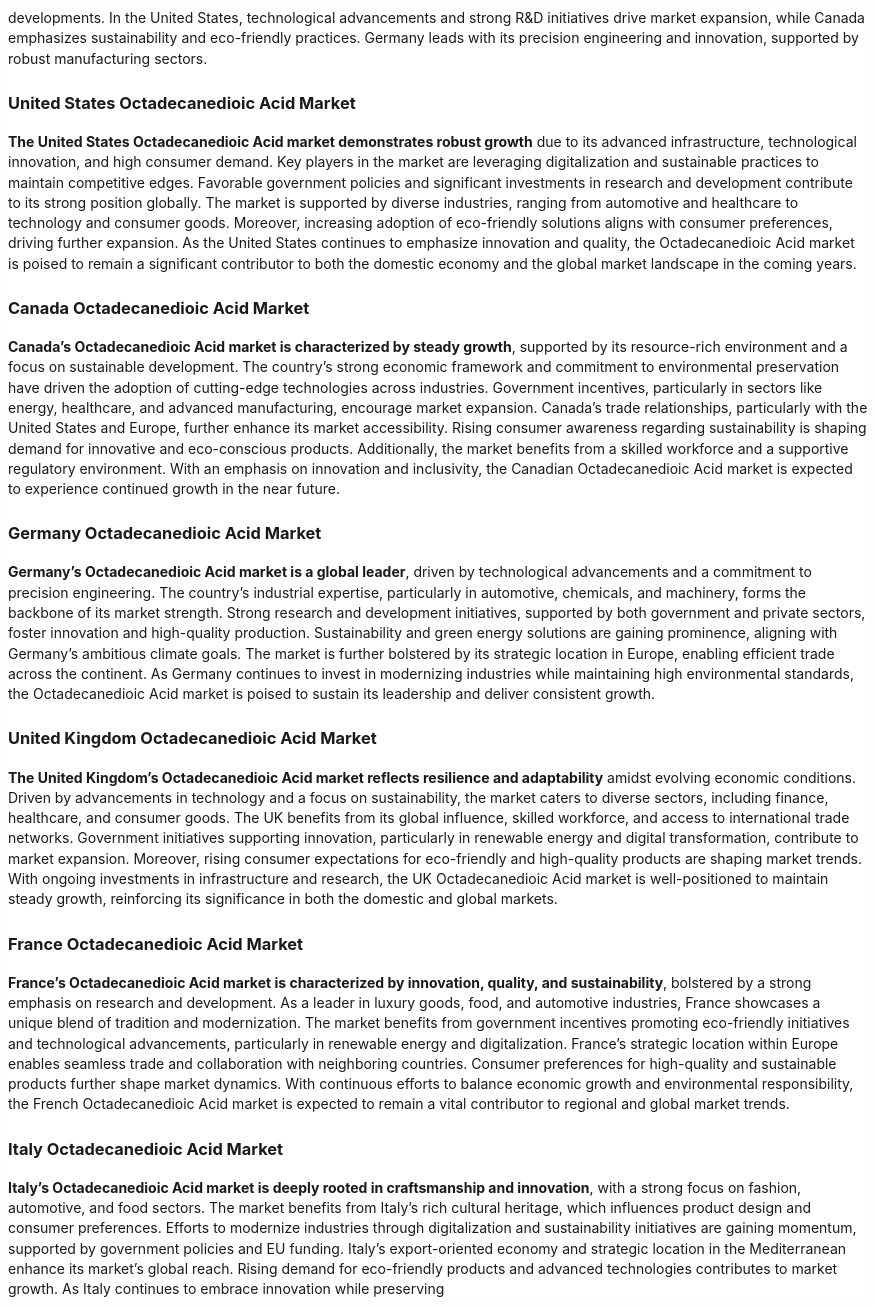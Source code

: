 developments. In the United States, technological advancements and strong R&amp;D initiatives drive market expansion, while Canada emphasizes sustainability and eco-friendly practices. Germany leads with its precision engineering and innovation, supported by robust manufacturing sectors.</span></em></p></blockquote><h3><strong>United States Octadecanedioic Acid Market</strong></h3><p><strong>The United States Octadecanedioic Acid market demonstrates robust growth</strong> due to its advanced infrastructure, technological innovation, and high consumer demand. Key players in the market are leveraging digitalization and sustainable practices to maintain competitive edges. Favorable government policies and significant investments in research and development contribute to its strong position globally. The market is supported by diverse industries, ranging from automotive and healthcare to technology and consumer goods. Moreover, increasing adoption of eco-friendly solutions aligns with consumer preferences, driving further expansion. As the United States continues to emphasize innovation and quality, the Octadecanedioic Acid market is poised to remain a significant contributor to both the domestic economy and the global market landscape in the coming years.</p><h3><strong>Canada Octadecanedioic Acid Market</strong></h3><p><strong>Canada&rsquo;s Octadecanedioic Acid market is characterized by steady growth</strong>, supported by its resource-rich environment and a focus on sustainable development. The country&rsquo;s strong economic framework and commitment to environmental preservation have driven the adoption of cutting-edge technologies across industries. Government incentives, particularly in sectors like energy, healthcare, and advanced manufacturing, encourage market expansion. Canada&rsquo;s trade relationships, particularly with the United States and Europe, further enhance its market accessibility. Rising consumer awareness regarding sustainability is shaping demand for innovative and eco-conscious products. Additionally, the market benefits from a skilled workforce and a supportive regulatory environment. With an emphasis on innovation and inclusivity, the Canadian Octadecanedioic Acid market is expected to experience continued growth in the near future.</p><h3><strong>Germany Octadecanedioic Acid Market</strong></h3><p><strong>Germany&rsquo;s Octadecanedioic Acid market is a global leader</strong>, driven by technological advancements and a commitment to precision engineering. The country&rsquo;s industrial expertise, particularly in automotive, chemicals, and machinery, forms the backbone of its market strength. Strong research and development initiatives, supported by both government and private sectors, foster innovation and high-quality production. Sustainability and green energy solutions are gaining prominence, aligning with Germany&rsquo;s ambitious climate goals. The market is further bolstered by its strategic location in Europe, enabling efficient trade across the continent. As Germany continues to invest in modernizing industries while maintaining high environmental standards, the Octadecanedioic Acid market is poised to sustain its leadership and deliver consistent growth.</p><h3><strong>United Kingdom Octadecanedioic Acid Market</strong></h3><p><strong>The United Kingdom&rsquo;s Octadecanedioic Acid market reflects resilience and adaptability</strong> amidst evolving economic conditions. Driven by advancements in technology and a focus on sustainability, the market caters to diverse sectors, including finance, healthcare, and consumer goods. The UK benefits from its global influence, skilled workforce, and access to international trade networks. Government initiatives supporting innovation, particularly in renewable energy and digital transformation, contribute to market expansion. Moreover, rising consumer expectations for eco-friendly and high-quality products are shaping market trends. With ongoing investments in infrastructure and research, the UK Octadecanedioic Acid market is well-positioned to maintain steady growth, reinforcing its significance in both the domestic and global markets.</p><h3><strong>France Octadecanedioic Acid Market</strong></h3><p><strong>France&rsquo;s Octadecanedioic Acid market is characterized by innovation, quality, and sustainability</strong>, bolstered by a strong emphasis on research and development. As a leader in luxury goods, food, and automotive industries, France showcases a unique blend of tradition and modernization. The market benefits from government incentives promoting eco-friendly initiatives and technological advancements, particularly in renewable energy and digitalization. France&rsquo;s strategic location within Europe enables seamless trade and collaboration with neighboring countries. Consumer preferences for high-quality and sustainable products further shape market dynamics. With continuous efforts to balance economic growth and environmental responsibility, the French Octadecanedioic Acid market is expected to remain a vital contributor to regional and global market trends.</p><h3><strong>Italy Octadecanedioic Acid Market</strong></h3><p><strong>Italy&rsquo;s Octadecanedioic Acid market is deeply rooted in craftsmanship and innovation</strong>, with a strong focus on fashion, automotive, and food sectors. The market benefits from Italy&rsquo;s rich cultural heritage, which influences product design and consumer preferences. Efforts to modernize industries through digitalization and sustainability initiatives are gaining momentum, supported by government policies and EU funding. Italy&rsquo;s export-oriented economy and strategic location in the Mediterranean enhance its market&rsquo;s global reach. Rising demand for eco-friendly products and advanced technologies contributes to market growth. As Italy continues to embrace innovation while preserving